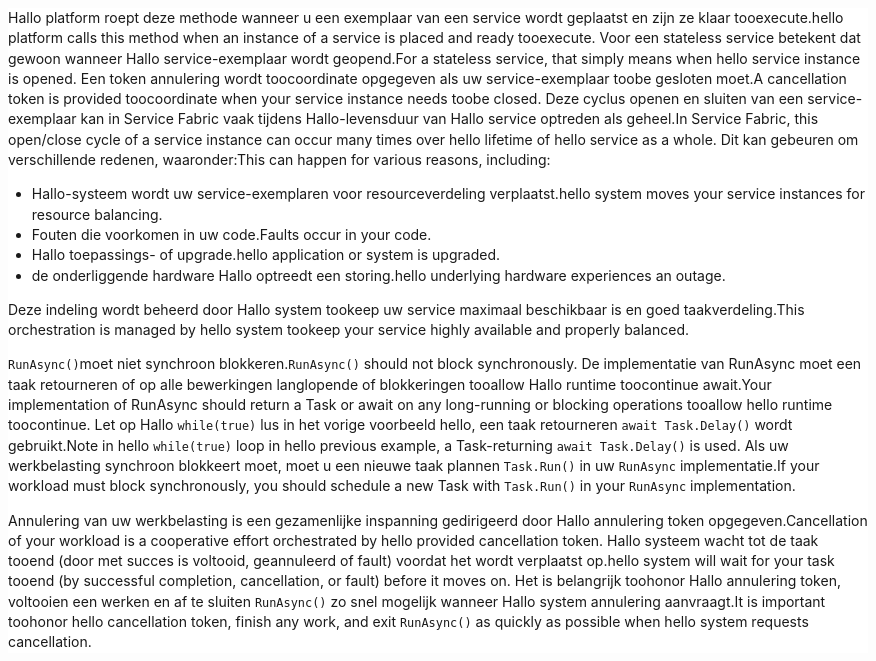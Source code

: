 <span data-ttu-id="cc7cb-147">Hallo platform roept deze methode wanneer u een exemplaar van een service wordt geplaatst en zijn ze klaar tooexecute.</span><span class="sxs-lookup"><span data-stu-id="cc7cb-147">hello platform calls this method when an instance of a service is placed and ready tooexecute.</span></span> <span data-ttu-id="cc7cb-148">Voor een stateless service betekent dat gewoon wanneer Hallo service-exemplaar wordt geopend.</span><span class="sxs-lookup"><span data-stu-id="cc7cb-148">For a stateless service, that simply means when hello service instance is opened.</span></span> <span data-ttu-id="cc7cb-149">Een token annulering wordt toocoordinate opgegeven als uw service-exemplaar toobe gesloten moet.</span><span class="sxs-lookup"><span data-stu-id="cc7cb-149">A cancellation token is provided toocoordinate when your service instance needs toobe closed.</span></span> <span data-ttu-id="cc7cb-150">Deze cyclus openen en sluiten van een service-exemplaar kan in Service Fabric vaak tijdens Hallo-levensduur van Hallo service optreden als geheel.</span><span class="sxs-lookup"><span data-stu-id="cc7cb-150">In Service Fabric, this open/close cycle of a service instance can occur many times over hello lifetime of hello service as a whole.</span></span> <span data-ttu-id="cc7cb-151">Dit kan gebeuren om verschillende redenen, waaronder:</span><span class="sxs-lookup"><span data-stu-id="cc7cb-151">This can happen for various reasons, including:</span></span>

* <span data-ttu-id="cc7cb-152">Hallo-systeem wordt uw service-exemplaren voor resourceverdeling verplaatst.</span><span class="sxs-lookup"><span data-stu-id="cc7cb-152">hello system moves your service instances for resource balancing.</span></span>
* <span data-ttu-id="cc7cb-153">Fouten die voorkomen in uw code.</span><span class="sxs-lookup"><span data-stu-id="cc7cb-153">Faults occur in your code.</span></span>
* <span data-ttu-id="cc7cb-154">Hallo toepassings- of upgrade.</span><span class="sxs-lookup"><span data-stu-id="cc7cb-154">hello application or system is upgraded.</span></span>
* <span data-ttu-id="cc7cb-155">de onderliggende hardware Hallo optreedt een storing.</span><span class="sxs-lookup"><span data-stu-id="cc7cb-155">hello underlying hardware experiences an outage.</span></span>

<span data-ttu-id="cc7cb-156">Deze indeling wordt beheerd door Hallo system tookeep uw service maximaal beschikbaar is en goed taakverdeling.</span><span class="sxs-lookup"><span data-stu-id="cc7cb-156">This orchestration is managed by hello system tookeep your service highly available and properly balanced.</span></span>

<span data-ttu-id="cc7cb-157">`RunAsync()`moet niet synchroon blokkeren.</span><span class="sxs-lookup"><span data-stu-id="cc7cb-157">`RunAsync()` should not block synchronously.</span></span> <span data-ttu-id="cc7cb-158">De implementatie van RunAsync moet een taak retourneren of op alle bewerkingen langlopende of blokkeringen tooallow Hallo runtime toocontinue await.</span><span class="sxs-lookup"><span data-stu-id="cc7cb-158">Your implementation of RunAsync should return a Task or await on any long-running or blocking operations tooallow hello runtime toocontinue.</span></span> <span data-ttu-id="cc7cb-159">Let op Hallo `while(true)` lus in het vorige voorbeeld hello, een taak retourneren `await Task.Delay()` wordt gebruikt.</span><span class="sxs-lookup"><span data-stu-id="cc7cb-159">Note in hello `while(true)` loop in hello previous example, a Task-returning `await Task.Delay()` is used.</span></span> <span data-ttu-id="cc7cb-160">Als uw werkbelasting synchroon blokkeert moet, moet u een nieuwe taak plannen `Task.Run()` in uw `RunAsync` implementatie.</span><span class="sxs-lookup"><span data-stu-id="cc7cb-160">If your workload must block synchronously, you should schedule a new Task with `Task.Run()` in your `RunAsync` implementation.</span></span>

<span data-ttu-id="cc7cb-161">Annulering van uw werkbelasting is een gezamenlijke inspanning gedirigeerd door Hallo annulering token opgegeven.</span><span class="sxs-lookup"><span data-stu-id="cc7cb-161">Cancellation of your workload is a cooperative effort orchestrated by hello provided cancellation token.</span></span> <span data-ttu-id="cc7cb-162">Hallo systeem wacht tot de taak tooend (door met succes is voltooid, geannuleerd of fault) voordat het wordt verplaatst op.</span><span class="sxs-lookup"><span data-stu-id="cc7cb-162">hello system will wait for your task tooend (by successful completion, cancellation, or fault) before it moves on.</span></span> <span data-ttu-id="cc7cb-163">Het is belangrijk toohonor Hallo annulering token, voltooien een werken en af te sluiten `RunAsync()` zo snel mogelijk wanneer Hallo system annulering aanvraagt.</span><span class="sxs-lookup"><span data-stu-id="cc7cb-163">It is important toohonor hello cancellation token, finish any work, and exit `RunAsync()` as quickly as possible when hello system requests cancellation.</span></span>
